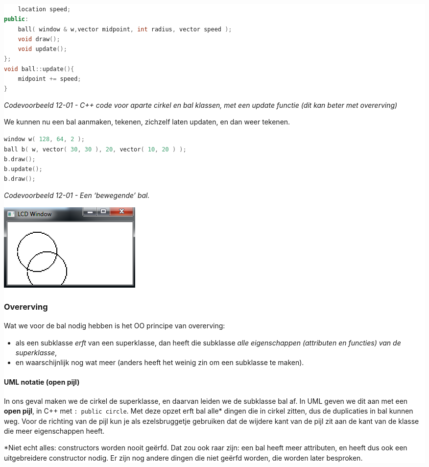 ```c++
    location speed;
public:
    ball( window & w,vector midpoint, int radius, vector speed );
    void draw();
    void update();
};
void ball::update(){
    midpoint += speed;
}
```
*Codevoorbeeld 12-01 - C++ code voor aparte cirkel en bal klassen, met een update functie (dit kan beter met overerving)*

We kunnen nu een bal aanmaken, tekenen, zichzelf laten updaten, en dan weer tekenen.
```c++
window w( 128, 64, 2 );
ball b( w, vector( 30, 30 ), 20, vector( 10, 20 ) );
b.draw();
b.update();
b.draw();
```
*Codevoorbeeld 12-01 - Een ‘bewegende’ bal.*

![Uitvoer van een ‘bewegende’ bal](bewegende_bal.png)

### Overerving
Wat we voor de bal nodig hebben is het OO principe van overerving: 
- als een subklasse *erft* van een superklasse, dan heeft die subklasse *alle eigenschappen (attributen en functies) van de superklasse*, 
- en waarschijnlijk nog wat meer (anders heeft het weinig zin om een subklasse te maken).

#### UML notatie (open pijl)
In ons geval maken we de cirkel de superklasse, en daarvan leiden we de subklasse bal af. In UML geven we dit aan met een **open pijl**, in C++ met `: public circle`. Met deze opzet erft bal alle* dingen die in cirkel zitten, dus de duplicaties in bal kunnen weg.
Voor de richting van de pijl kun je als ezelsbruggetje gebruiken dat de wijdere kant van de pijl zit aan de kant van de klasse die meer eigenschappen heeft.

*Niet echt alles: constructors worden nooit geërfd. Dat zou ook raar zijn: een bal heeft meer attributen, en heeft dus ook een uitgebreidere constructor nodig. Er zijn nog andere dingen die niet geërfd worden, die worden later besproken.
